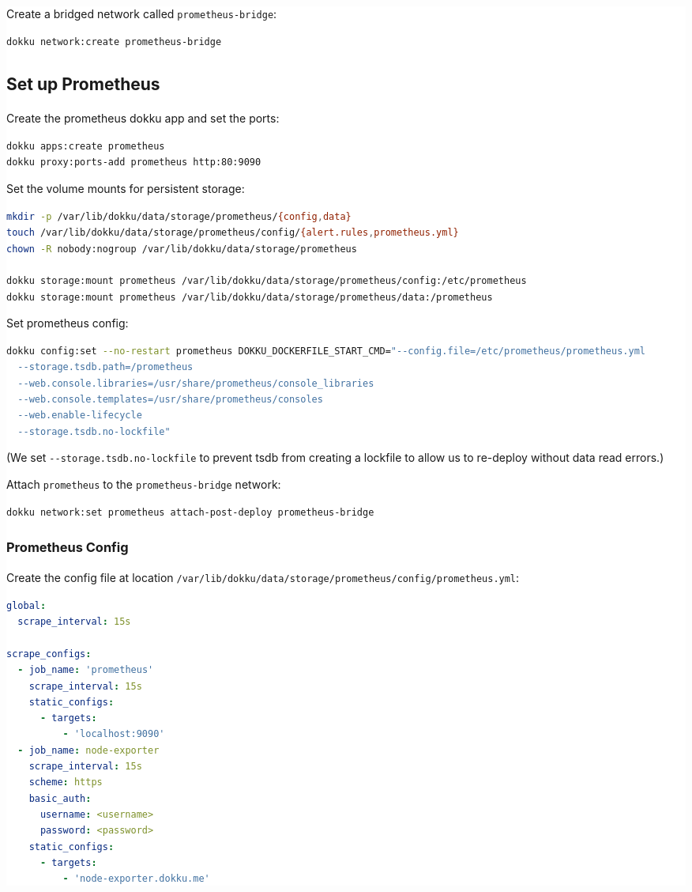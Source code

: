 Create a bridged network called `prometheus-bridge`:

```bash
dokku network:create prometheus-bridge
```

## Set up Prometheus

Create the prometheus dokku app and set the ports:

```bash
dokku apps:create prometheus
dokku proxy:ports-add prometheus http:80:9090
```

Set the volume mounts for persistent storage:

```bash
mkdir -p /var/lib/dokku/data/storage/prometheus/{config,data}
touch /var/lib/dokku/data/storage/prometheus/config/{alert.rules,prometheus.yml}
chown -R nobody:nogroup /var/lib/dokku/data/storage/prometheus

dokku storage:mount prometheus /var/lib/dokku/data/storage/prometheus/config:/etc/prometheus
dokku storage:mount prometheus /var/lib/dokku/data/storage/prometheus/data:/prometheus
```

Set prometheus config:

```bash
dokku config:set --no-restart prometheus DOKKU_DOCKERFILE_START_CMD="--config.file=/etc/prometheus/prometheus.yml
  --storage.tsdb.path=/prometheus
  --web.console.libraries=/usr/share/prometheus/console_libraries
  --web.console.templates=/usr/share/prometheus/consoles
  --web.enable-lifecycle
  --storage.tsdb.no-lockfile"
```

(We set `--storage.tsdb.no-lockfile` to prevent tsdb from creating a lockfile to allow us to re-deploy without data read errors.)

Attach `prometheus` to the `prometheus-bridge` network:

```bash
dokku network:set prometheus attach-post-deploy prometheus-bridge
```

### Prometheus Config

Create the config file at location `/var/lib/dokku/data/storage/prometheus/config/prometheus.yml`:

```yaml
global:
  scrape_interval: 15s

scrape_configs:
  - job_name: 'prometheus'
    scrape_interval: 15s
    static_configs:
      - targets:
          - 'localhost:9090'
  - job_name: node-exporter
    scrape_interval: 15s
    scheme: https
    basic_auth:
      username: <username>
      password: <password>
    static_configs:
      - targets:
          - 'node-exporter.dokku.me'
```
